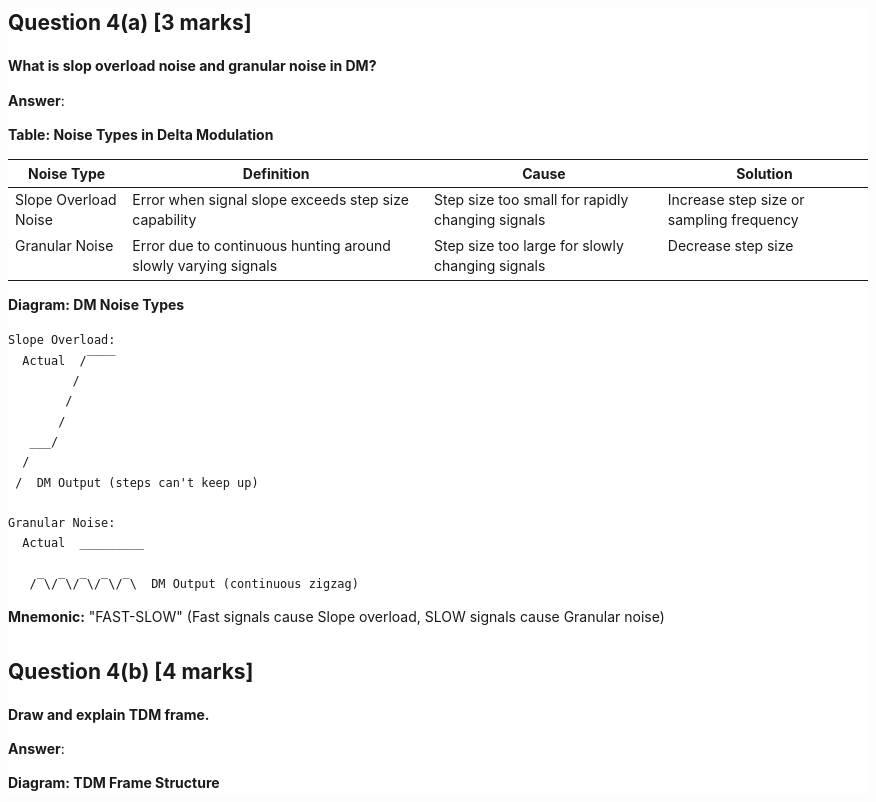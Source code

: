 ## Question 4(a) [3 marks]

**What is slop overload noise and granular noise in DM?**

**Answer**:

**Table: Noise Types in Delta Modulation**

| Noise Type | Definition | Cause | Solution |
|------------|------------|-------|----------|
| Slope Overload Noise | Error when signal slope exceeds step size capability | Step size too small for rapidly changing signals | Increase step size or sampling frequency |
| Granular Noise | Error due to continuous hunting around slowly varying signals | Step size too large for slowly changing signals | Decrease step size |

**Diagram: DM Noise Types**

```goat
Slope Overload:
  Actual  /‾‾‾‾
         /
        /
       /      
   ___/       
  /
 /  DM Output (steps can't keep up)

Granular Noise:
  Actual  _________
         
   /‾\/‾\/‾\/‾\/‾\  DM Output (continuous zigzag)
```

**Mnemonic:** "FAST-SLOW" (Fast signals cause Slope overload, SLOW signals cause Granular noise)

## Question 4(b) [4 marks]

**Draw and explain TDM frame.**

**Answer**:

**Diagram: TDM Frame Structure**
